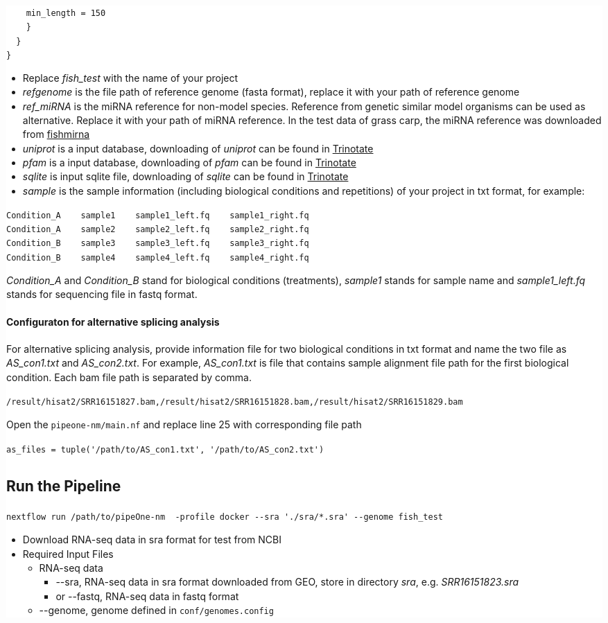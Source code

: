 ```
	min_length = 150
    }
  }
}
```
* Replace *fish_test* with the name of your project
* *refgenome* is the file path of reference genome (fasta format), replace it with your path of reference genome
* *ref_miRNA* is the miRNA reference for non-model species. Reference from genetic similar model organisms can be used as alternative. Replace it with your path of miRNA reference. In the test data of grass carp, the miRNA reference was downloaded from [fishmirna](http://fishmirna.org/data/download/FishmiRNA-June2021-dre-mature.fasta)
* *uniprot* is a input database, downloading of *uniprot* can be found in [Trinotate](https://github.com/Trinotate/Trinotate/wiki/Software-installation-and-data-required)
* *pfam* is a input database, downloading of *pfam* can be found in [Trinotate](https://github.com/Trinotate/Trinotate/wiki/Software-installation-and-data-required)
* *sqlite* is input sqlite file, downloading of *sqlite* can be found in [Trinotate](https://github.com/Trinotate/Trinotate/wiki/Software-installation-and-data-required)
* *sample* is the sample information (including biological conditions and repetitions) of your project in txt format, for example:

```
Condition_A    sample1    sample1_left.fq    sample1_right.fq
Condition_A    sample2    sample2_left.fq    sample2_right.fq
Condition_B    sample3    sample3_left.fq    sample3_right.fq
Condition_B    sample4    sample4_left.fq    sample4_right.fq
```
*Condition_A* and *Condition_B* stand for biological conditions (treatments), *sample1* stands for sample name and *sample1_left.fq* stands for sequencing file in fastq format.

#### Configuraton for alternative splicing analysis
For alternative splicing analysis, provide information file for two biological conditions in txt format and name the two file as *AS_con1.txt* and *AS_con2.txt*. 
For example, *AS_con1.txt* is file that contains sample alignment file path for the first biological condition. Each bam file path is separated by comma.

```
/result/hisat2/SRR16151827.bam,/result/hisat2/SRR16151828.bam,/result/hisat2/SRR16151829.bam
```

Open the `pipeone-nm/main.nf` and replace line 25 with corresponding file path

```
as_files = tuple('/path/to/AS_con1.txt', '/path/to/AS_con2.txt')
```


## __Run the Pipeline__

```
nextflow run /path/to/pipeOne-nm  -profile docker --sra './sra/*.sra' --genome fish_test
```

* Download RNA-seq data in sra format for test from NCBI
* Required Input Files
  * RNA-seq data
    * --sra, RNA-seq data in sra format downloaded from GEO, store in directory *sra*, e.g. *SRR16151823.sra*
    * or --fastq, RNA-seq data in fastq format
  * --genome, genome defined in `conf/genomes.config`
